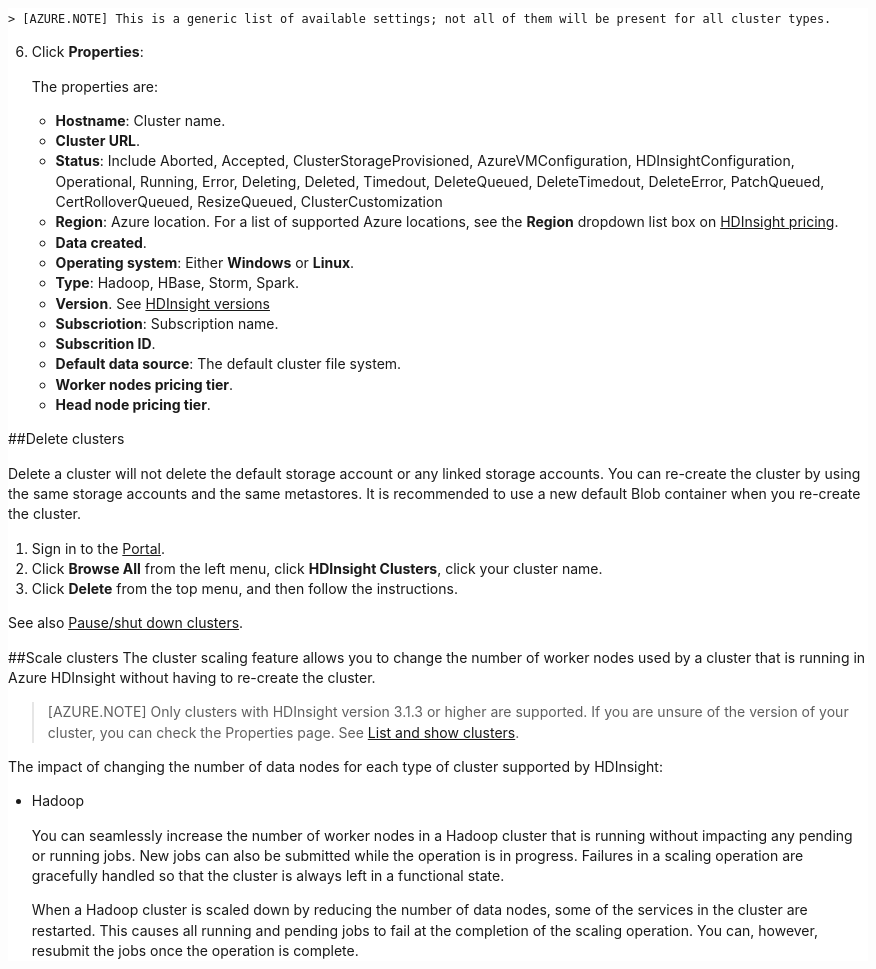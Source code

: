     > [AZURE.NOTE] This is a generic list of available settings; not all of them will be present for all cluster types.

6. Click **Properties**:

	The properties are:
	
	- **Hostname**: Cluster name.
	- **Cluster URL**.
	- **Status**: Include Aborted, Accepted, ClusterStorageProvisioned, AzureVMConfiguration, HDInsightConfiguration, Operational, Running, Error, Deleting, Deleted, Timedout, DeleteQueued, DeleteTimedout, DeleteError, PatchQueued, CertRolloverQueued, ResizeQueued, ClusterCustomization
	- **Region**: Azure location. For a list of supported Azure locations, see the **Region** dropdown list box on [HDInsight pricing](/home/features/hdinsight/pricing/).
	- **Data created**.
	- **Operating system**: Either **Windows** or **Linux**.
	- **Type**: Hadoop, HBase, Storm, Spark. 
	- **Version**. See [HDInsight versions](/documentation/articles/hdinsight-component-versioning/)
	- **Subscriotion**: Subscription name.
	- **Subscrition ID**.
    - **Default data source**: The default cluster file system.
	- **Worker nodes pricing tier**.
	- **Head node pricing tier**.

##Delete clusters

Delete a cluster will not delete the default storage account or any linked storage accounts. You can re-create the cluster by using the same storage accounts and the same metastores. It is recommended to use a new default Blob container when you re-create the cluster.

1. Sign in to the [Portal][azure-portal].
2. Click **Browse All** from the left menu, click **HDInsight Clusters**, click your cluster name.
3. Click **Delete** from the top menu, and then follow the instructions.

See also [Pause/shut down clusters](#pauseshut-down-clusters).

##Scale clusters
The cluster scaling feature allows you to change the number of worker nodes used by a cluster that is running in Azure HDInsight without having to re-create the cluster.

>[AZURE.NOTE] Only clusters with HDInsight version 3.1.3 or higher are supported. If you are unsure of the version of your cluster, you can check the Properties page.  See [List and show clusters](/documentation/articles/hdinsight-adminster-use-management-portal/#list-and-show-clusters).

The impact of changing the number of data nodes for each type of cluster supported by HDInsight:

- Hadoop

	You can seamlessly increase the number of worker nodes in a Hadoop cluster that is running without impacting any pending or running jobs. New jobs can also be submitted while the operation is in progress. Failures in a scaling operation are gracefully handled so that the cluster is always left in a functional state.

	When a Hadoop cluster is scaled down by reducing the number of data nodes, some of the services in the cluster are restarted. This causes all running and pending jobs to fail at the completion of the scaling operation. You can, however, resubmit the jobs once the operation is complete.


[azure-portal]: https://portal.azure.com
[image-hadoopcommandline]: ./media/hdinsight-administer-use-portal-linux/hdinsight-hadoop-command-line.png "Hadoop command line"